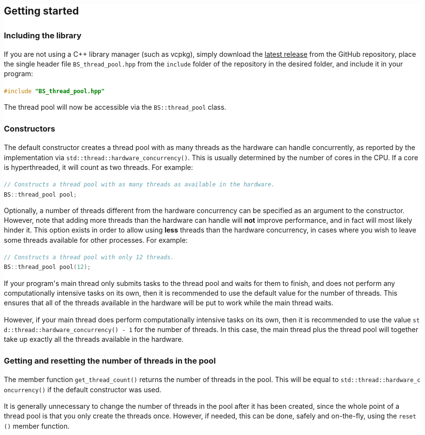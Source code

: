 ## Getting started

### Including the library

If you are not using a C++ library manager (such as vcpkg), simply download the [latest release](https://github.com/bshoshany/thread-pool/releases) from the GitHub repository, place the single header file `BS_thread_pool.hpp` from the `include` folder of the repository in the desired folder, and include it in your program:

```cpp
#include "BS_thread_pool.hpp"
```

The thread pool will now be accessible via the `BS::thread_pool` class.

### Constructors

The default constructor creates a thread pool with as many threads as the hardware can handle concurrently, as reported by the implementation via `std::thread::hardware_concurrency()`. This is usually determined by the number of cores in the CPU. If a core is hyperthreaded, it will count as two threads. For example:

```cpp
// Constructs a thread pool with as many threads as available in the hardware.
BS::thread_pool pool;
```

Optionally, a number of threads different from the hardware concurrency can be specified as an argument to the constructor. However, note that adding more threads than the hardware can handle will **not** improve performance, and in fact will most likely hinder it. This option exists in order to allow using **less** threads than the hardware concurrency, in cases where you wish to leave some threads available for other processes. For example:

```cpp
// Constructs a thread pool with only 12 threads.
BS::thread_pool pool(12);
```

If your program's main thread only submits tasks to the thread pool and waits for them to finish, and does not perform any computationally intensive tasks on its own, then it is recommended to use the default value for the number of threads. This ensures that all of the threads available in the hardware will be put to work while the main thread waits.

However, if your main thread does perform computationally intensive tasks on its own, then it is recommended to use the value `std::thread::hardware_concurrency() - 1` for the number of threads. In this case, the main thread plus the thread pool will together take up exactly all the threads available in the hardware.

### Getting and resetting the number of threads in the pool

The member function `get_thread_count()` returns the number of threads in the pool. This will be equal to `std::thread::hardware_concurrency()` if the default constructor was used.

It is generally unnecessary to change the number of threads in the pool after it has been created, since the whole point of a thread pool is that you only create the threads once. However, if needed, this can be done, safely and on-the-fly, using the `reset()` member function.
